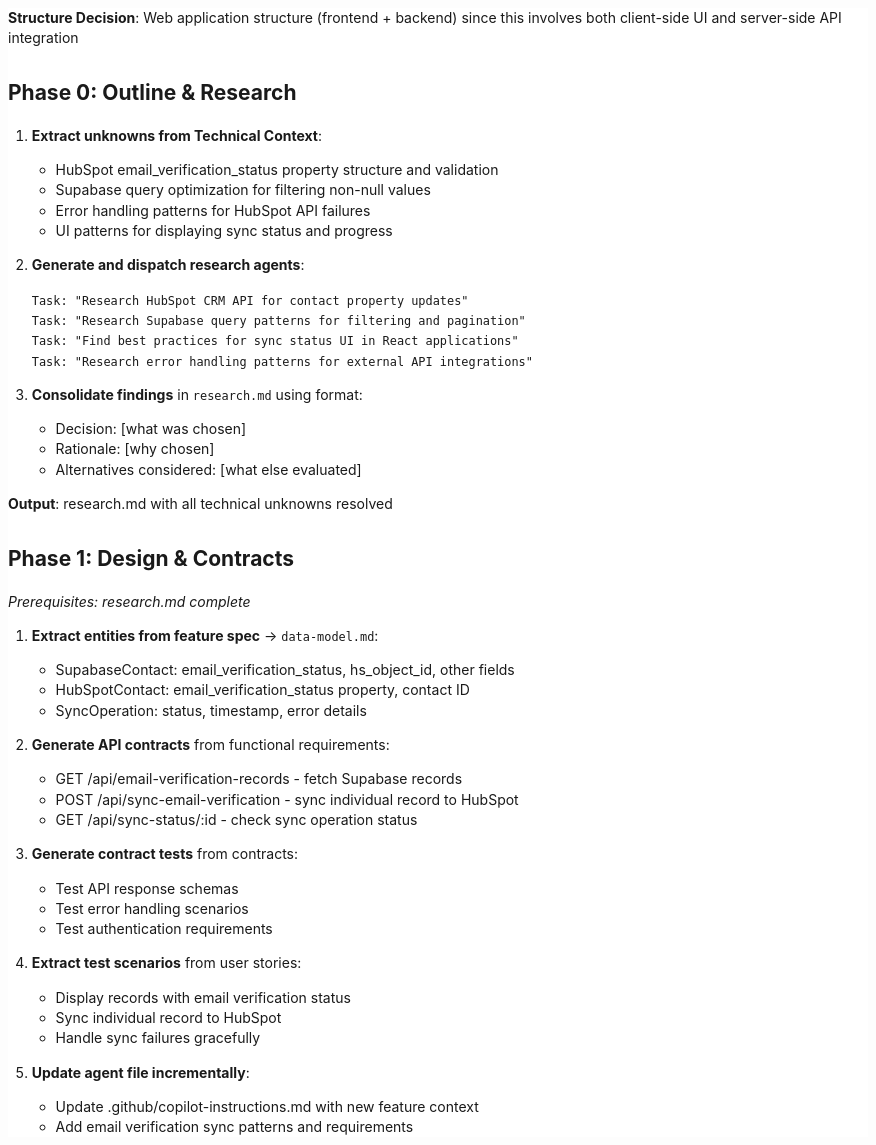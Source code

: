 
**Structure Decision**: Web application structure (frontend + backend) since this involves both client-side UI and server-side API integration

## Phase 0: Outline & Research

1. **Extract unknowns from Technical Context**:
   - HubSpot email_verification_status property structure and validation
   - Supabase query optimization for filtering non-null values
   - Error handling patterns for HubSpot API failures
   - UI patterns for displaying sync status and progress

2. **Generate and dispatch research agents**:

   ```
   Task: "Research HubSpot CRM API for contact property updates"
   Task: "Research Supabase query patterns for filtering and pagination"
   Task: "Find best practices for sync status UI in React applications"
   Task: "Research error handling patterns for external API integrations"
   ```

3. **Consolidate findings** in `research.md` using format:
   - Decision: [what was chosen]
   - Rationale: [why chosen]
   - Alternatives considered: [what else evaluated]

**Output**: research.md with all technical unknowns resolved

## Phase 1: Design & Contracts

_Prerequisites: research.md complete_

1. **Extract entities from feature spec** → `data-model.md`:
   - SupabaseContact: email_verification_status, hs_object_id, other fields
   - HubSpotContact: email_verification_status property, contact ID
   - SyncOperation: status, timestamp, error details

2. **Generate API contracts** from functional requirements:
   - GET /api/email-verification-records - fetch Supabase records
   - POST /api/sync-email-verification - sync individual record to HubSpot
   - GET /api/sync-status/:id - check sync operation status

3. **Generate contract tests** from contracts:
   - Test API response schemas
   - Test error handling scenarios
   - Test authentication requirements

4. **Extract test scenarios** from user stories:
   - Display records with email verification status
   - Sync individual record to HubSpot
   - Handle sync failures gracefully

5. **Update agent file incrementally**:
   - Update .github/copilot-instructions.md with new feature context
   - Add email verification sync patterns and requirements
